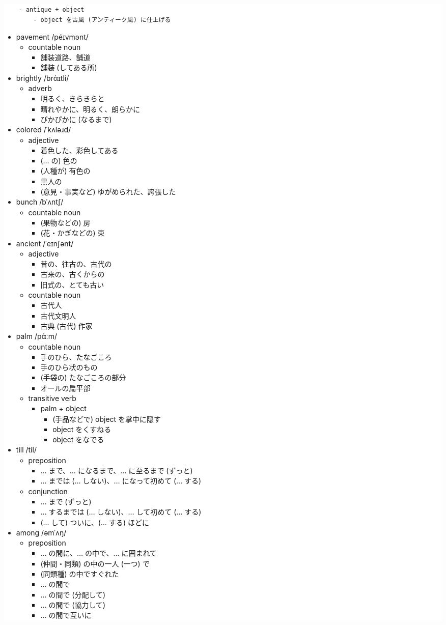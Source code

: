         - antique + object
            - object を古風 (アンティーク風) に仕上げる
- pavement /péɪvmənt/
    - countable noun
        - 舗装道路、舗道
        - 舗装 (してある所)
- brightly /brάɪtli/
    - adverb
        - 明るく、きらきらと
        - 晴れやかに、明るく、朗らかに
        - ぴかぴかに (なるまで)
- colored /ˈkʌləɹd/
    - adjective
        - 着色した、彩色してある
        - (… の) 色の
        - (人種が) 有色の
        - 黒人の
        - (意見・事実など) ゆがめられた、誇張した
- bunch /bˈʌntʃ/
    - countable noun
        - (果物などの) 房
        - (花・かぎなどの) 束
- ancient /ˈeɪnʃənt/
    - adjective
        - 昔の、往古の、古代の
        - 古来の、古くからの
        - 旧式の、とても古い
    - countable noun
        - 古代人
        - 古代文明人
        - 古典 (古代) 作家
- palm /pάːm/
    - countable noun
        - 手のひら、たなごころ
        - 手のひら状のもの
        - (手袋の) たなごころの部分
        - オールの扁平部
    - transitive verb
        - palm + object
            - (手品などで) object を掌中に隠す
            - object をくすねる
            - object をなでる
- till /tíl/
    - preposition
        - … まで、… になるまで、… に至るまで (ずっと)
        - … までは (… しない)、… になって初めて (… する)
    - conjunction
        - … まで (ずっと)
        - … するまでは (… しない)、… して初めて (… する)
        - (… して) ついに、(… する) ほどに
- among /əmˈʌŋ/
    - preposition
        - … の間に、… の中で、… に囲まれて
        - (仲間・同類) の中の一人 (一つ) で
        - (同類種) の中ですぐれた
        - … の間で
        - … の間で (分配して)
        - … の間で (協力して)
        - … の間で互いに
